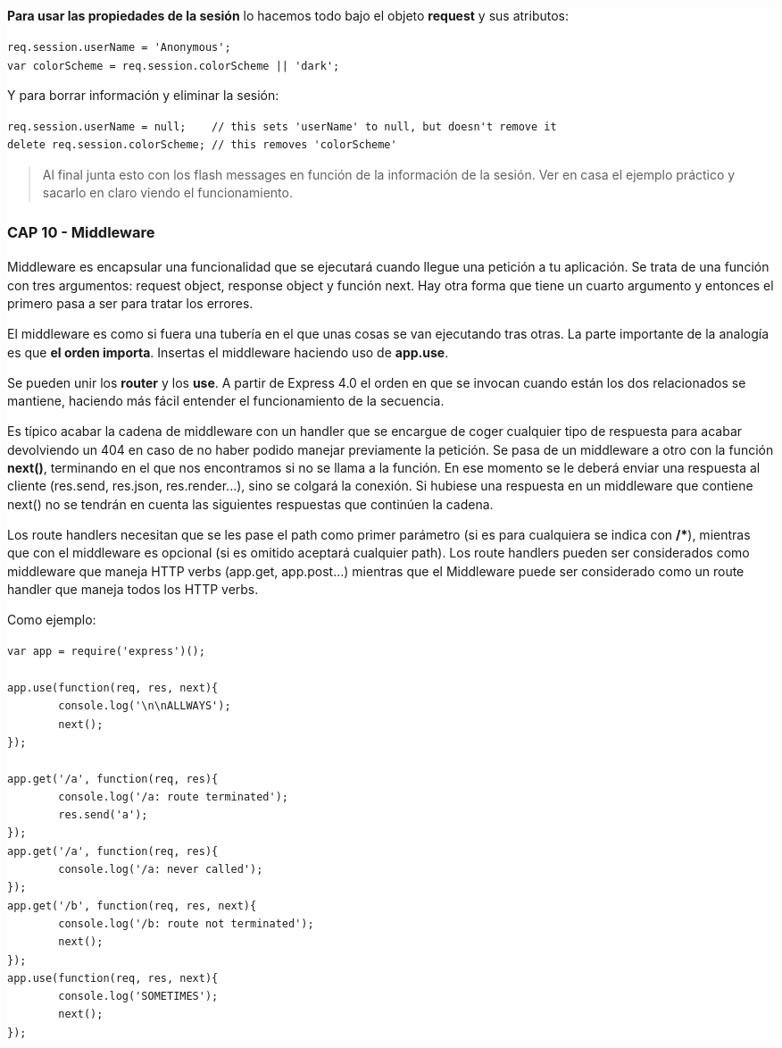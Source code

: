 **Para usar las propiedades de la sesión** lo hacemos todo bajo el objeto **request** y sus atributos:
```
req.session.userName = 'Anonymous';
var colorScheme = req.session.colorScheme || 'dark';
```

Y para borrar información y eliminar la sesión:
```
req.session.userName = null;	// this sets 'userName' to null, but doesn't remove it
delete req.session.colorScheme;	// this removes 'colorScheme'
```

> Al final junta esto con los flash messages en función de la información de la sesión. Ver en casa el ejemplo práctico y sacarlo en claro viendo el funcionamiento.


### CAP 10 - Middleware

Middleware es encapsular una funcionalidad que se ejecutará cuando llegue una petición a tu aplicación. Se trata de una función con tres argumentos: request object, response object y función next. Hay otra forma que tiene un cuarto argumento y entonces el primero pasa a ser para tratar los errores.

El middleware es como si fuera una tubería en el que unas cosas se van ejecutando tras otras. La parte importante de la analogía es que **el orden importa**. Insertas el middleware haciendo uso de **app.use**.

Se pueden unir los **router** y los **use**. A partir de Express 4.0 el orden en que se invocan cuando están los dos relacionados se mantiene, haciendo más fácil entender el funcionamiento de la secuencia.

Es típico acabar la cadena de middleware con un handler que se encargue de coger cualquier tipo de respuesta para acabar devolviendo un 404 en caso de no haber podido manejar previamente la petición. Se pasa de un middleware a otro con la función **next()**, terminando en el que nos encontramos si no se llama a la función. En ese momento se le deberá enviar una respuesta al cliente (res.send, res.json, res.render...), sino se colgará la conexión. Si hubiese una respuesta en un middleware que contiene next() no se tendrán en cuenta las siguientes respuestas que continúen la cadena. 

Los route handlers necesitan que se les pase el path como primer parámetro (si es para cualquiera se indica con **/\***), mientras que con el middleware es opcional (si es omitido aceptará cualquier path). Los route handlers pueden ser considerados como middleware que maneja HTTP verbs (app.get, app.post...) mientras que el Middleware puede ser considerado como un route handler que maneja todos los HTTP verbs. 

Como ejemplo:
```
var app = require('express')();

app.use(function(req, res, next){
        console.log('\n\nALLWAYS');
        next();
});

app.get('/a', function(req, res){
        console.log('/a: route terminated');
        res.send('a');
});
app.get('/a', function(req, res){
        console.log('/a: never called');
});
app.get('/b', function(req, res, next){
        console.log('/b: route not terminated');
        next();
});
app.use(function(req, res, next){
        console.log('SOMETIMES');
        next();
});
```